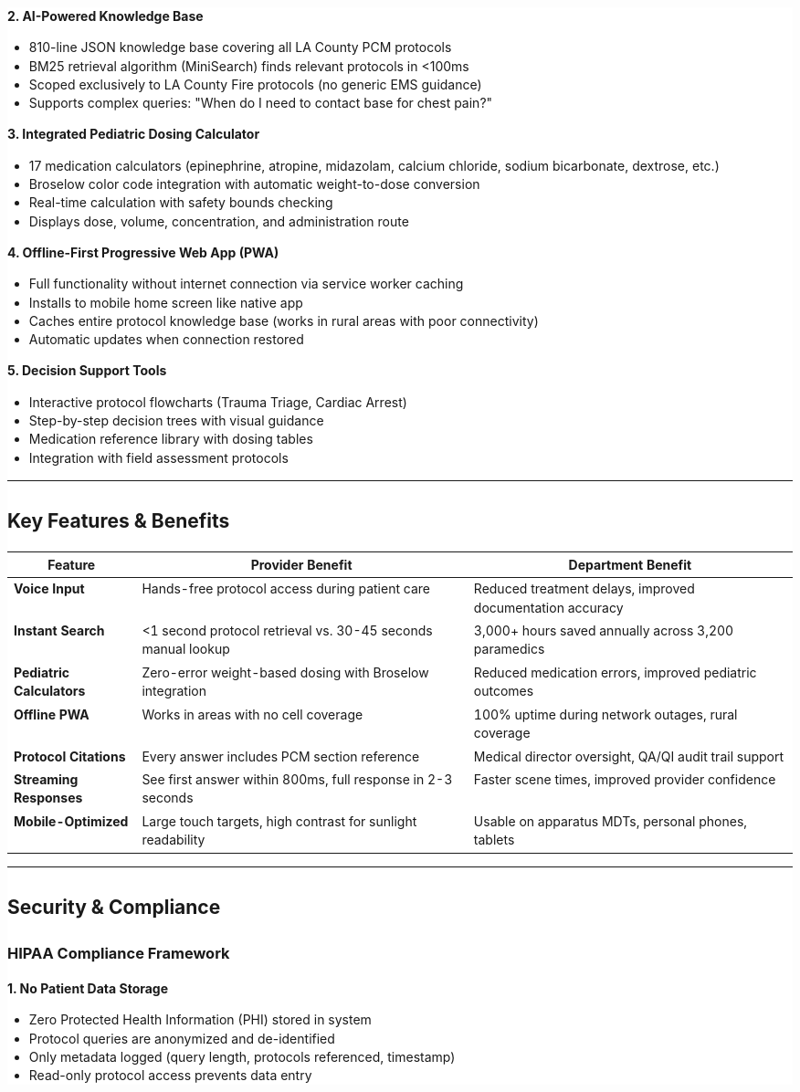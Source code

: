 **2. AI-Powered Knowledge Base**
- 810-line JSON knowledge base covering all LA County PCM protocols
- BM25 retrieval algorithm (MiniSearch) finds relevant protocols in <100ms
- Scoped exclusively to LA County Fire protocols (no generic EMS guidance)
- Supports complex queries: "When do I need to contact base for chest pain?"

**3. Integrated Pediatric Dosing Calculator**
- 17 medication calculators (epinephrine, atropine, midazolam, calcium chloride, sodium bicarbonate, dextrose, etc.)
- Broselow color code integration with automatic weight-to-dose conversion
- Real-time calculation with safety bounds checking
- Displays dose, volume, concentration, and administration route

**4. Offline-First Progressive Web App (PWA)**
- Full functionality without internet connection via service worker caching
- Installs to mobile home screen like native app
- Caches entire protocol knowledge base (works in rural areas with poor connectivity)
- Automatic updates when connection restored

**5. Decision Support Tools**
- Interactive protocol flowcharts (Trauma Triage, Cardiac Arrest)
- Step-by-step decision trees with visual guidance
- Medication reference library with dosing tables
- Integration with field assessment protocols

---

## Key Features & Benefits

| Feature | Provider Benefit | Department Benefit |
|---------|------------------|-------------------|
| **Voice Input** | Hands-free protocol access during patient care | Reduced treatment delays, improved documentation accuracy |
| **Instant Search** | <1 second protocol retrieval vs. 30-45 seconds manual lookup | 3,000+ hours saved annually across 3,200 paramedics |
| **Pediatric Calculators** | Zero-error weight-based dosing with Broselow integration | Reduced medication errors, improved pediatric outcomes |
| **Offline PWA** | Works in areas with no cell coverage | 100% uptime during network outages, rural coverage |
| **Protocol Citations** | Every answer includes PCM section reference | Medical director oversight, QA/QI audit trail support |
| **Streaming Responses** | See first answer within 800ms, full response in 2-3 seconds | Faster scene times, improved provider confidence |
| **Mobile-Optimized** | Large touch targets, high contrast for sunlight readability | Usable on apparatus MDTs, personal phones, tablets |

---

## Security & Compliance

### HIPAA Compliance Framework

**1. No Patient Data Storage**
- Zero Protected Health Information (PHI) stored in system
- Protocol queries are anonymized and de-identified
- Only metadata logged (query length, protocols referenced, timestamp)
- Read-only protocol access prevents data entry
